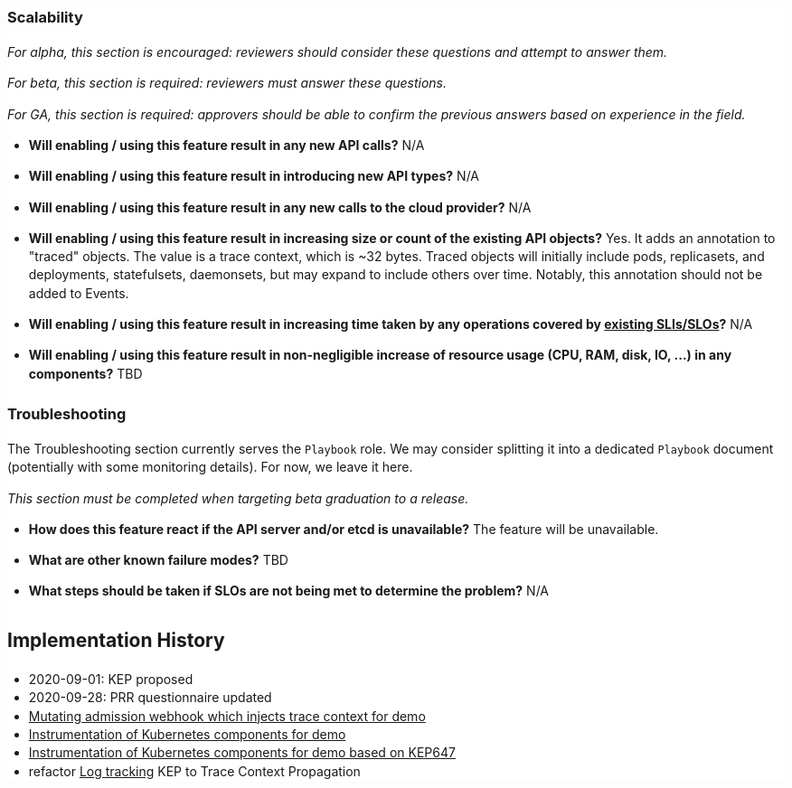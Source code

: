 ### Scalability

_For alpha, this section is encouraged: reviewers should consider these questions
and attempt to answer them._

_For beta, this section is required: reviewers must answer these questions._

_For GA, this section is required: approvers should be able to confirm the
previous answers based on experience in the field._

* **Will enabling / using this feature result in any new API calls?**
  N/A

* **Will enabling / using this feature result in introducing new API types?**
  N/A

* **Will enabling / using this feature result in any new calls to the cloud 
provider?**
  N/A

* **Will enabling / using this feature result in increasing size or count of 
the existing API objects?**
Yes. It adds an annotation to "traced" objects. The value is a trace context, which is ~32 bytes. Traced objects will initially include pods, replicasets, and deployments, statefulsets, daemonsets, but may expand to include others over time. Notably, this annotation should not be added to Events.

* **Will enabling / using this feature result in increasing time taken by any 
operations covered by [existing SLIs/SLOs]?**
  N/A

* **Will enabling / using this feature result in non-negligible increase of 
resource usage (CPU, RAM, disk, IO, ...) in any components?**
  TBD

### Troubleshooting

The Troubleshooting section currently serves the `Playbook` role. We may consider
splitting it into a dedicated `Playbook` document (potentially with some monitoring
details). For now, we leave it here.

_This section must be completed when targeting beta graduation to a release._

* **How does this feature react if the API server and/or etcd is unavailable?**
  The feature will be unavailable.

* **What are other known failure modes?**
  TBD

* **What steps should be taken if SLOs are not being met to determine the problem?**
  N/A

[supported limits]: https://git.k8s.io/community//sig-scalability/configs-and-limits/thresholds.md
[existing SLIs/SLOs]: https://git.k8s.io/community/sig-scalability/slos/slos.md#kubernetes-slisslos

## Implementation History
* 2020-09-01: KEP proposed
* 2020-09-28: PRR questionnaire updated
* [Mutating admission webhook which injects trace context for demo](https://github.com/Hellcatlk/mutating-trace-admission-controller/tree/trace-ot)
* [Instrumentation of Kubernetes components for demo](https://github.com/Hellcatlk/kubernetes/pull/1)
* [Instrumentation of Kubernetes components for demo based on KEP647](https://github.com/Hellcatlk/kubernetes/pull/3)
* refactor [Log tracking](https://github.com/kubernetes/enhancements/pull/1961) KEP to Trace Context Propagation


[kubernetes.io]: https://kubernetes.io/
[kubernetes/enhancements]: https://git.k8s.io/enhancements
[kubernetes/kubernetes]: https://git.k8s.io/kubernetes
[kubernetes/website]: https://git.k8s.io/website